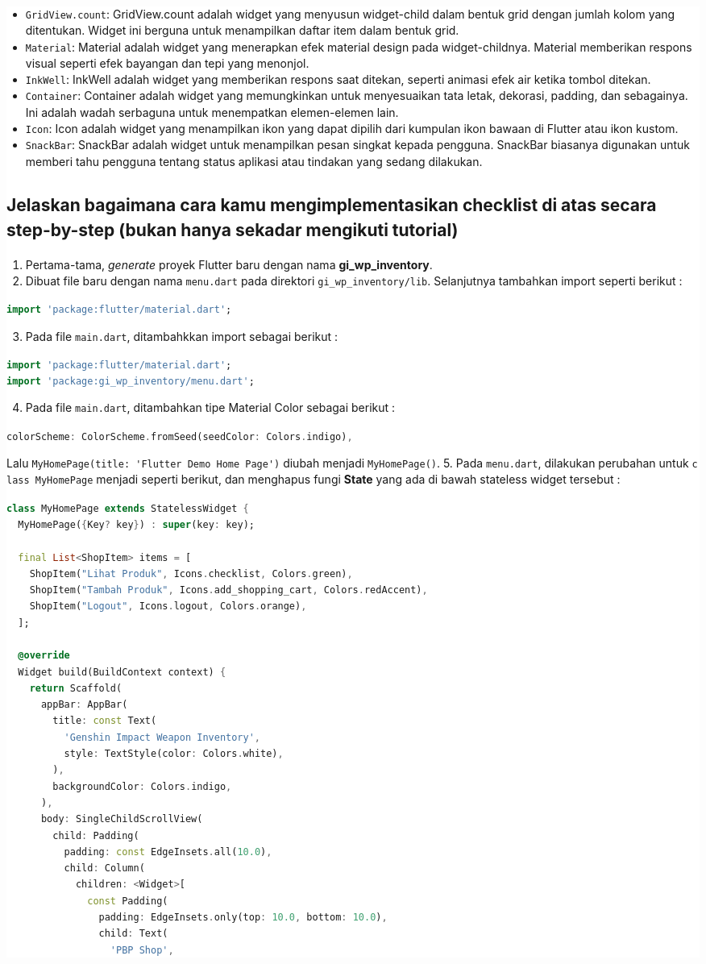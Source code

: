 - `GridView.count`: GridView.count adalah widget yang menyusun widget-child dalam bentuk grid dengan jumlah kolom yang ditentukan. Widget ini berguna untuk menampilkan daftar item dalam bentuk grid.
- `Material`: Material adalah widget yang menerapkan efek material design pada widget-childnya. Material memberikan respons visual seperti efek bayangan dan tepi yang menonjol.
- `InkWell`: InkWell adalah widget yang memberikan respons saat ditekan, seperti animasi efek air ketika tombol ditekan.
- `Container`: Container adalah widget yang memungkinkan untuk menyesuaikan tata letak, dekorasi, padding, dan sebagainya. Ini adalah wadah serbaguna untuk menempatkan elemen-elemen lain.
- `Icon`: Icon adalah widget yang menampilkan ikon yang dapat dipilih dari kumpulan ikon bawaan di Flutter atau ikon kustom.
- `SnackBar`: SnackBar adalah widget untuk menampilkan pesan singkat kepada pengguna. SnackBar biasanya digunakan untuk memberi tahu pengguna tentang status aplikasi atau tindakan yang sedang dilakukan.

## Jelaskan bagaimana cara kamu mengimplementasikan checklist di atas secara step-by-step (bukan hanya sekadar mengikuti tutorial)

1. Pertama-tama, _generate_ proyek Flutter baru dengan nama **gi_wp_inventory**.
2. Dibuat file baru dengan nama `menu.dart` pada direktori `gi_wp_inventory/lib`. Selanjutnya tambahkan import seperti berikut : 
```dart
import 'package:flutter/material.dart';
```
3. Pada file `main.dart`, ditambahkkan import sebagai berikut :
```dart
import 'package:flutter/material.dart';
import 'package:gi_wp_inventory/menu.dart';
```
4. Pada file `main.dart`, ditambahkan tipe Material Color sebagai berikut :
```dart
colorScheme: ColorScheme.fromSeed(seedColor: Colors.indigo),
```
Lalu `MyHomePage(title: 'Flutter Demo Home Page')` diubah menjadi `MyHomePage()`.
5. Pada `menu.dart`, dilakukan perubahan untuk `class MyHomePage` menjadi seperti berikut, dan menghapus fungi **State** yang ada di bawah stateless widget tersebut :
```dart
class MyHomePage extends StatelessWidget {
  MyHomePage({Key? key}) : super(key: key);

  final List<ShopItem> items = [
    ShopItem("Lihat Produk", Icons.checklist, Colors.green),
    ShopItem("Tambah Produk", Icons.add_shopping_cart, Colors.redAccent),
    ShopItem("Logout", Icons.logout, Colors.orange),
  ];

  @override
  Widget build(BuildContext context) {
    return Scaffold(
      appBar: AppBar(
        title: const Text(
          'Genshin Impact Weapon Inventory',
          style: TextStyle(color: Colors.white),
        ),
        backgroundColor: Colors.indigo,
      ),
      body: SingleChildScrollView(
        child: Padding(
          padding: const EdgeInsets.all(10.0),
          child: Column(
            children: <Widget>[
              const Padding(
                padding: EdgeInsets.only(top: 10.0, bottom: 10.0),
                child: Text(
                  'PBP Shop',
```